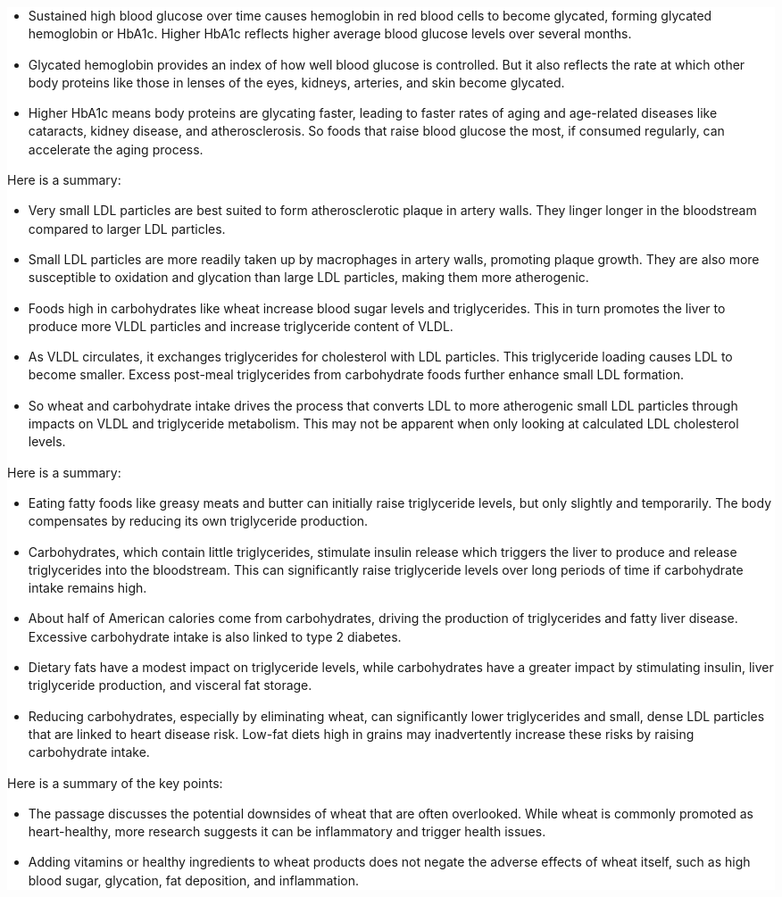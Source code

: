 - Sustained high blood glucose over time causes hemoglobin in red blood cells to become glycated, forming glycated hemoglobin or HbA1c. Higher HbA1c reflects higher average blood glucose levels over several months.

- Glycated hemoglobin provides an index of how well blood glucose is controlled. But it also reflects the rate at which other body proteins like those in lenses of the eyes, kidneys, arteries, and skin become glycated. 

- Higher HbA1c means body proteins are glycating faster, leading to faster rates of aging and age-related diseases like cataracts, kidney disease, and atherosclerosis. So foods that raise blood glucose the most, if consumed regularly, can accelerate the aging process.

 Here is a summary:

- Very small LDL particles are best suited to form atherosclerotic plaque in artery walls. They linger longer in the bloodstream compared to larger LDL particles. 

- Small LDL particles are more readily taken up by macrophages in artery walls, promoting plaque growth. They are also more susceptible to oxidation and glycation than large LDL particles, making them more atherogenic.

- Foods high in carbohydrates like wheat increase blood sugar levels and triglycerides. This in turn promotes the liver to produce more VLDL particles and increase triglyceride content of VLDL. 

- As VLDL circulates, it exchanges triglycerides for cholesterol with LDL particles. This triglyceride loading causes LDL to become smaller. Excess post-meal triglycerides from carbohydrate foods further enhance small LDL formation.

- So wheat and carbohydrate intake drives the process that converts LDL to more atherogenic small LDL particles through impacts on VLDL and triglyceride metabolism. This may not be apparent when only looking at calculated LDL cholesterol levels.

 Here is a summary:

- Eating fatty foods like greasy meats and butter can initially raise triglyceride levels, but only slightly and temporarily. The body compensates by reducing its own triglyceride production.

- Carbohydrates, which contain little triglycerides, stimulate insulin release which triggers the liver to produce and release triglycerides into the bloodstream. This can significantly raise triglyceride levels over long periods of time if carbohydrate intake remains high. 

- About half of American calories come from carbohydrates, driving the production of triglycerides and fatty liver disease. Excessive carbohydrate intake is also linked to type 2 diabetes.

- Dietary fats have a modest impact on triglyceride levels, while carbohydrates have a greater impact by stimulating insulin, liver triglyceride production, and visceral fat storage.

- Reducing carbohydrates, especially by eliminating wheat, can significantly lower triglycerides and small, dense LDL particles that are linked to heart disease risk. Low-fat diets high in grains may inadvertently increase these risks by raising carbohydrate intake.

 Here is a summary of the key points:

- The passage discusses the potential downsides of wheat that are often overlooked. While wheat is commonly promoted as heart-healthy, more research suggests it can be inflammatory and trigger health issues. 

- Adding vitamins or healthy ingredients to wheat products does not negate the adverse effects of wheat itself, such as high blood sugar, glycation, fat deposition, and inflammation. 

